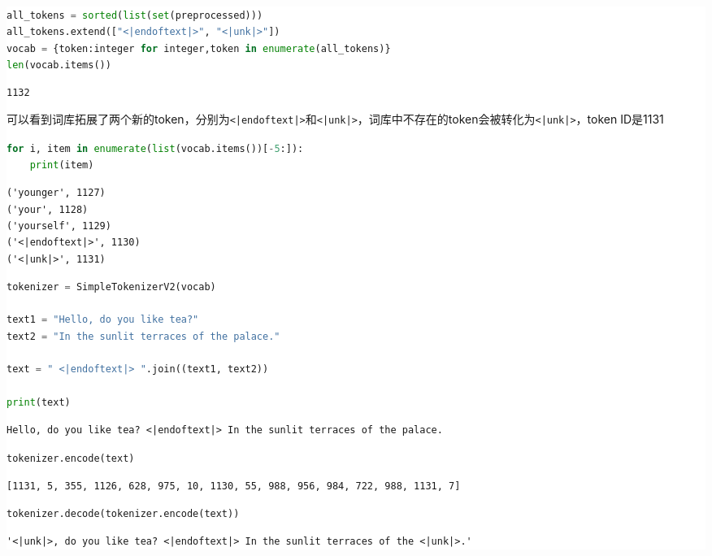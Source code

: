 
```python
all_tokens = sorted(list(set(preprocessed)))
all_tokens.extend(["<|endoftext|>", "<|unk|>"])
vocab = {token:integer for integer,token in enumerate(all_tokens)}
len(vocab.items())
```




    1132



可以看到词库拓展了两个新的token，分别为`<|endoftext|>`和`<|unk|>`，词库中不存在的token会被转化为`<|unk|>`，token ID是1131


```python
for i, item in enumerate(list(vocab.items())[-5:]):
    print(item)
```

    ('younger', 1127)
    ('your', 1128)
    ('yourself', 1129)
    ('<|endoftext|>', 1130)
    ('<|unk|>', 1131)



```python
tokenizer = SimpleTokenizerV2(vocab)

text1 = "Hello, do you like tea?"
text2 = "In the sunlit terraces of the palace."

text = " <|endoftext|> ".join((text1, text2))

print(text)
```

    Hello, do you like tea? <|endoftext|> In the sunlit terraces of the palace.



```python
tokenizer.encode(text)
```




    [1131, 5, 355, 1126, 628, 975, 10, 1130, 55, 988, 956, 984, 722, 988, 1131, 7]




```python
tokenizer.decode(tokenizer.encode(text))
```




    '<|unk|>, do you like tea? <|endoftext|> In the sunlit terraces of the <|unk|>.'
